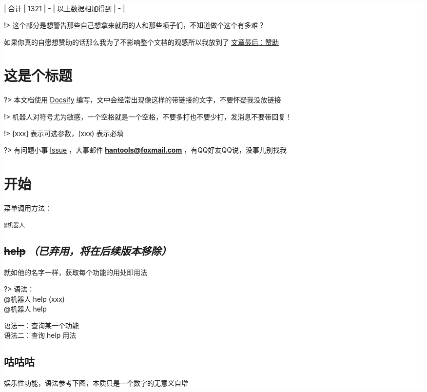 | 合计       | 1321      | -   | 以上数据相加得到                                        | -                           |

!> 这个部分是想警告那些自己想拿来就用的人和那些喷子们，不知道做个这个有多难？

如果你真的自愿想赞助的话那么我为了不影响整个文档的观感所以我放到了 [文章最后：赞助](/?id=赞助)

# 这是个标题
?> 本文档使用 [Docsify](https://docsify.js.org/) 编写，文中会经常出现像这样的带链接的文字，不要怀疑我没放链接<br>

!> 机器人对符号尤为敏感，一个空格就是一个空格，不要多打也不要少打，发消息不要带回复！

!> \[xxx\] 表示可选参数，(xxx) 表示必填

?> 有问题小事 [Issue](https://github.com/daizihan233/Hanbot/issues) ，大事邮件 **hantools@foxmail.com** ，有QQ好友QQ说，没事儿别找我

# 开始

菜单调用方法：
```message
@机器人
```

## ~~help~~ _（已弃用，将在后续版本移除）_

就如他的名字一样，获取每个功能的用处即用法<br>

?> 语法：<br>
@机器人 help (xxx)<br>
@机器人 help<br>

语法一：查询某一个功能<br>
语法二：查询 help 用法

## 咕咕咕

娱乐性功能，语法参考下图，本质只是一个数字的无意义自增<br>
